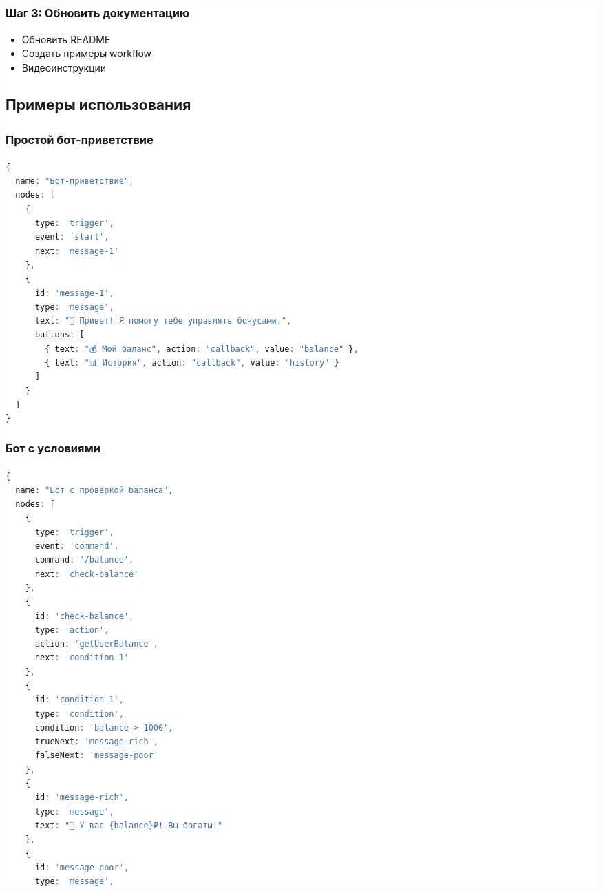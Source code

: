 ### Шаг 3: Обновить документацию
- Обновить README
- Создать примеры workflow
- Видеоинструкции

## Примеры использования

### Простой бот-приветствие
```typescript
{
  name: "Бот-приветствие",
  nodes: [
    {
      type: 'trigger',
      event: 'start',
      next: 'message-1'
    },
    {
      id: 'message-1',
      type: 'message',
      text: "👋 Привет! Я помогу тебе управлять бонусами.",
      buttons: [
        { text: "💰 Мой баланс", action: "callback", value: "balance" },
        { text: "📊 История", action: "callback", value: "history" }
      ]
    }
  ]
}
```

### Бот с условиями
```typescript
{
  name: "Бот с проверкой баланса",
  nodes: [
    {
      type: 'trigger',
      event: 'command',
      command: '/balance',
      next: 'check-balance'
    },
    {
      id: 'check-balance',
      type: 'action',
      action: 'getUserBalance',
      next: 'condition-1'
    },
    {
      id: 'condition-1',
      type: 'condition',
      condition: 'balance > 1000',
      trueNext: 'message-rich',
      falseNext: 'message-poor'
    },
    {
      id: 'message-rich',
      type: 'message',
      text: "🎉 У вас {balance}₽! Вы богаты!"
    },
    {
      id: 'message-poor',
      type: 'message',
```